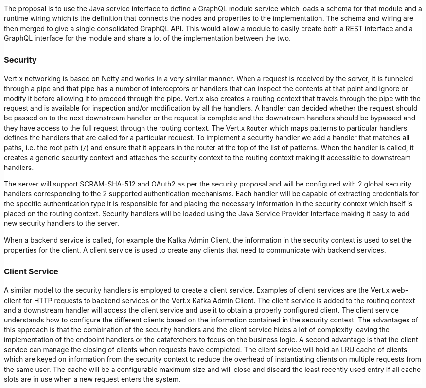 The proposal is to use the Java service interface to define a GraphQL module service which loads a schema for that module and a runtime wiring which is the definition that connects the nodes and properties to the implementation.
The schema and wiring are then merged to give a single consolidated GraphQL API.
This would allow a module to easily create both a REST interface and a GraphQL interface for the module and share a lot of the implementation between the two. 

### Security
Vert.x networking is based on Netty and works in a very similar manner.
When a request is received by the server, it is funneled through a pipe and that pipe has a number of interceptors or handlers that can inspect the contents at that point and ignore or modify it before allowing it to proceed through the pipe.
Vert.x also creates a routing context that travels through the pipe with the request and is available for inspection and/or modification by all the handlers.
A handler can decided whether the request should be passed on to the next downstream handler or the request is complete and the downstream handlers should be bypassed and they have access to the full request through the routing context.
The Vert.x `Router` which maps patterns to particular handlers defines the handlers that are called for a particular request.
To implement a security handler we add a handler that matches all paths, i.e. the root path (`/`) and ensure that it appears in the router at the top of the list of patterns.
When the handler is called, it creates a generic security context and attaches the security context to the routing context making it accessible to downstream handlers.

The server will support SCRAM-SHA-512 and OAuth2 as per the [security proposal](./010-ui-and-admin-server-security.md) and will be configured with 2 global security handlers corresponding to the 2 supported authentication mechanisms.
Each handler will be capable of extracting credentials for the specific authentication type it is responsible for and placing the necessary information in the security context which itself is placed on the routing context.
Security handlers will be loaded using the Java Service Provider Interface making it easy to add new security handlers to the server.

When a backend service is called, for example the Kafka Admin Client, the information in the security context is used to set the properties for the client.
A client service is used to create any clients that need to communicate with backend services.


### Client Service
A similar model to the security handlers is employed to create a client service.
Examples of client services are the Vert.x web-client for HTTP requests to backend services or the Vert.x Kafka Admin Client.
The client service is added to the routing context and a downstream handler will access the client service and use it to obtain a properly configured client.
The client service understands how to configure the different clients based on the information contained in the security context.
The advantages of this approach is that the combination of the security handlers and the client service hides a lot of complexity leaving the implementation of the endpoint handlers or the datafetchers to focus on the business logic.
A second advantage is that the client service can manage the closing of clients when requests have completed.
The client service will hold an LRU cache of clients which are keyed on information from the security context to reduce the overhead of instantiating clients on multiple requests from the same user. The cache will be a configurable maximum size and will close and discard the least recently used entry if all cache slots are in use when a new request enters the system. 
